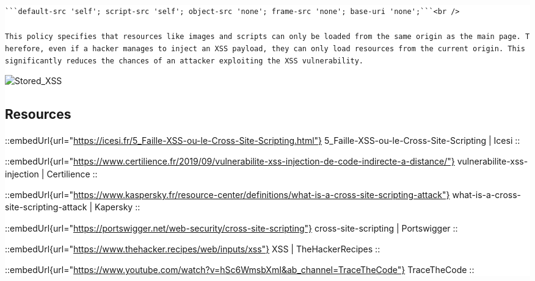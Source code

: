     ```default-src 'self'; script-src 'self'; object-src 'none'; frame-src 'none'; base-uri 'none';```<br />

    This policy specifies that resources like images and scripts can only be loaded from the same origin as the main page. Therefore, even if a hacker manages to inject an XSS payload, they can only load resources from the current origin. This significantly reduces the chances of an attacker exploiting the XSS vulnerability.
<img loading="lazy" width="920" height="510" src="../../images/XSS/CSP.gif" alt="Stored_XSS" data-size="original">


## Resources

::embedUrl{url="https://icesi.fr/5_Faille-XSS-ou-le-Cross-Site-Scripting.html"}
5_Faille-XSS-ou-le-Cross-Site-Scripting | Icesi
::

::embedUrl{url="https://www.certilience.fr/2019/09/vulnerabilite-xss-injection-de-code-indirecte-a-distance/"}
vulnerabilite-xss-injection | Certilience
::

::embedUrl{url="https://www.kaspersky.fr/resource-center/definitions/what-is-a-cross-site-scripting-attack"}
what-is-a-cross-site-scripting-attack | Kapersky
::

::embedUrl{url="https://portswigger.net/web-security/cross-site-scripting"}
cross-site-scripting | Portswigger
::

::embedUrl{url="https://www.thehacker.recipes/web/inputs/xss"}
XSS | TheHackerRecipes
::

::embedUrl{url="https://www.youtube.com/watch?v=hSc6WmsbXmI&ab_channel=TraceTheCode"}
TraceTheCode
::
